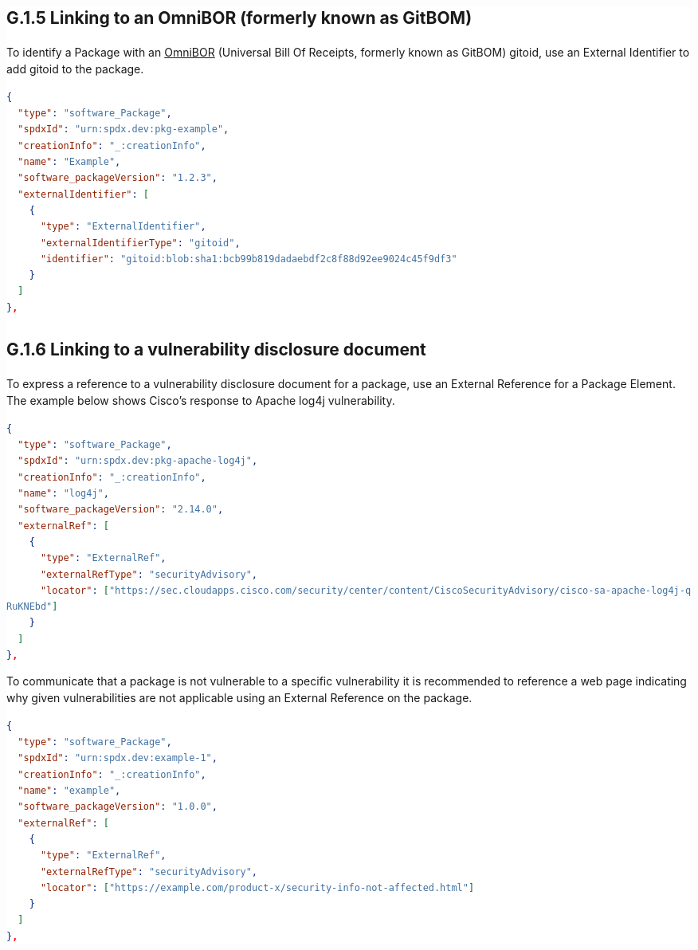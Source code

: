 ## G.1.5 Linking to an OmniBOR (formerly known as GitBOM)

To identify a Package with an [OmniBOR](https://omnibor.io/) (Universal Bill Of Receipts, formerly known as GitBOM) gitoid, use an External Identifier to add gitoid to the package.

```json
{
  "type": "software_Package",
  "spdxId": "urn:spdx.dev:pkg-example",
  "creationInfo": "_:creationInfo",
  "name": "Example",
  "software_packageVersion": "1.2.3",
  "externalIdentifier": [
    {
      "type": "ExternalIdentifier",
      "externalIdentifierType": "gitoid",
      "identifier": "gitoid:blob:sha1:bcb99b819dadaebdf2c8f88d92ee9024c45f9df3"
    }
  ]
},
```

## G.1.6 Linking to a vulnerability disclosure document

To express a reference to a vulnerability disclosure document for a package, use an External Reference for a Package Element. The example below shows Cisco’s response to Apache log4j vulnerability.

```json
{
  "type": "software_Package",
  "spdxId": "urn:spdx.dev:pkg-apache-log4j",
  "creationInfo": "_:creationInfo",
  "name": "log4j",
  "software_packageVersion": "2.14.0",
  "externalRef": [
    {
      "type": "ExternalRef",
      "externalRefType": "securityAdvisory",
      "locator": ["https://sec.cloudapps.cisco.com/security/center/content/CiscoSecurityAdvisory/cisco-sa-apache-log4j-qRuKNEbd"]
    }
  ]
},
```

To communicate that a package is not vulnerable to a specific vulnerability it is recommended to reference a web page indicating why given vulnerabilities are not applicable using an External Reference on the package.

```json
{
  "type": "software_Package",
  "spdxId": "urn:spdx.dev:example-1",
  "creationInfo": "_:creationInfo",
  "name": "example",
  "software_packageVersion": "1.0.0",
  "externalRef": [
    {
      "type": "ExternalRef",
      "externalRefType": "securityAdvisory",
      "locator": ["https://example.com/product-x/security-info-not-affected.html"]
    }
  ]
},
```

